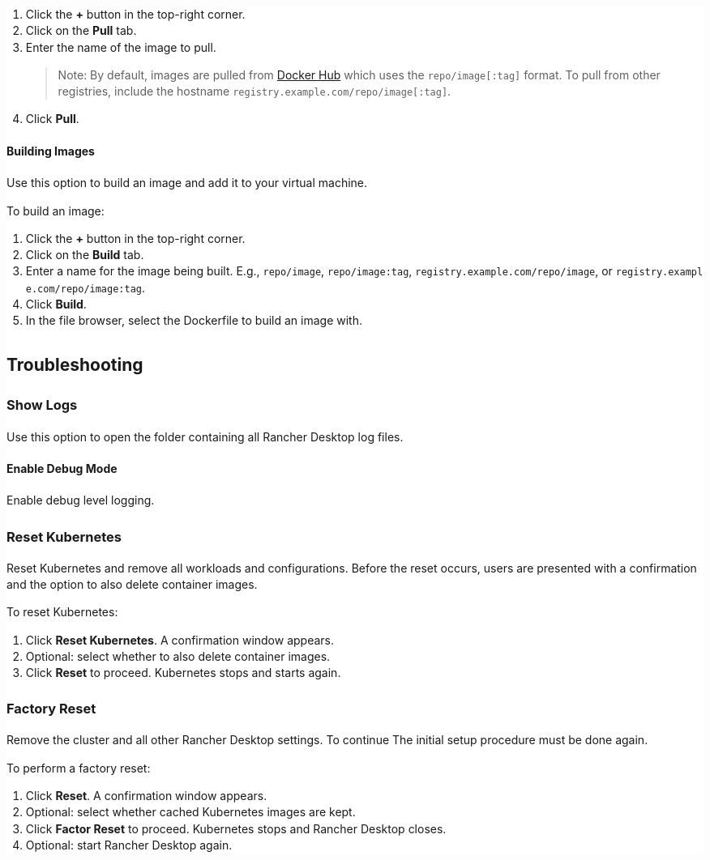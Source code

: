 1. Click the **+** button in the top-right corner.
1. Click on the **Pull** tab.
1. Enter the name of the image to pull.
    > Note: By default, images are pulled from [Docker Hub] which uses the `repo/image[:tag]` format. To pull from other registries, include the hostname `registry.example.com/repo/image[:tag]`.
1. Click **Pull**.

[Docker Hub]:
https://hub.docker.com/

#### Building Images

Use this option to build an image and add it to your virtual machine.

To build an image:

1. Click the **+** button in the top-right corner.
1. Click on the **Build** tab.
1. Enter a name for the image being built. E.g., `repo/image`, `repo/image:tag`, `registry.example.com/repo/image`, or `registry.example.com/repo/image:tag`.
1. Click **Build**.
1. In the file browser, select the Dockerfile to build an image with.

## Troubleshooting

### Show Logs

Use this option to open the folder containing all Rancher Desktop log files.

#### Enable Debug Mode

Enable debug level logging.

### Reset Kubernetes

Reset Kubernetes and remove all workloads and configurations. Before the reset occurs, users are presented with a confirmation and the option to also delete container images.

To reset Kubernetes:

1. Click **Reset Kubernetes**. A confirmation window appears.
1. Optional: select whether to also delete container images.
1. Click **Reset** to proceed. Kubernetes stops and starts again.

### Factory Reset

Remove the cluster and all other Rancher Desktop settings. To continue The initial setup procedure must be done again.

To perform a factory reset:

1. Click **Reset**. A confirmation window appears.
1. Optional: select whether cached Kubernetes images are kept.
1. Click **Factor Reset** to proceed. Kubernetes stops and Rancher Desktop closes.
1. Optional: start Rancher Desktop again.
